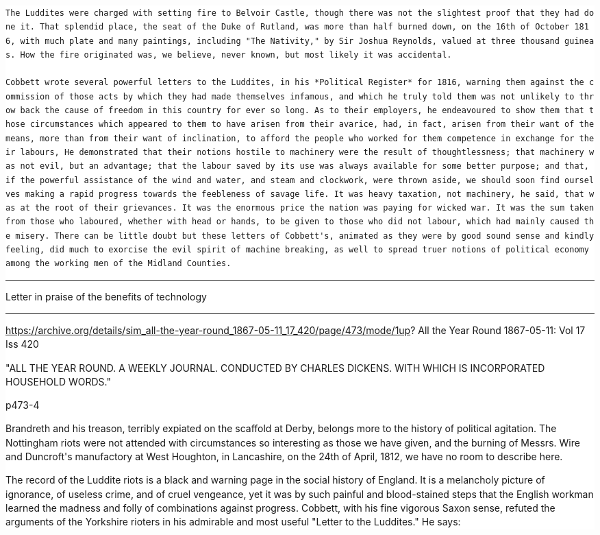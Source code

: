 ```{admonition} Old Stories Retold: The Luddites, *cont.*, 1875
The Luddites were charged with setting fire to Belvoir Castle, though there was not the slightest proof that they had done it. That splendid place, the seat of the Duke of Rutland, was more than half burned down, on the 16th of October 1816, with much plate and many paintings, including "The Nativity," by Sir Joshua Reynolds, valued at three thousand guineas. How the fire originated was, we believe, never known, but most likely it was accidental.

Cobbett wrote several powerful letters to the Luddites, in his *Political Register* for 1816, warning them against the commission of those acts by which they had made themselves infamous, and which he truly told them was not unlikely to throw back the cause of freedom in this country for ever so long. As to their employers, he endeavoured to show them that those circumstances which appeared to them to have arisen from their avarice, had, in fact, arisen from their want of the means, more than from their want of inclination, to afford the people who worked for them competence in exchange for their labours, He demonstrated that their notions hostile to machinery were the result of thoughtlessness; that machinery was not evil, but an advantage; that the labour saved by its use was always available for some better purpose; and that, if the powerful assistance of the wind and water, and steam and clockwork, were thrown aside, we should soon find ourselves making a rapid progress towards the feebleness of savage life. It was heavy taxation, not machinery, he said, that was at the root of their grievances. It was the enormous price the nation was paying for wicked war. It was the sum taken from those who laboured, whether with head or hands, to be given to those who did not labour, which had mainly caused the misery. There can be little doubt but these letters of Cobbett's, animated as they were by good sound sense and kindly feeling, did much to exorcise the evil spirit of machine breaking, as well to spread truer notions of political economy among the working men of the Midland Counties.

```




---

Letter in praise of the benefits of technology

----


https://archive.org/details/sim_all-the-year-round_1867-05-11_17_420/page/473/mode/1up?
All the Year Round 1867-05-11: Vol 17 Iss 420

"ALL THE YEAR ROUND.
A WEEKLY JOURNAL.
CONDUCTED BY CHARLES DICKENS. WITH WHICH IS INCORPORATED HOUSEHOLD WORDS."

p473-4

Brandreth and his treason, terribly expiated on the scaffold at Derby, belongs more to the history of political agitation. The Nottingham riots were not attended with circumstances so interesting as those we have given, and the burning of Messrs. Wire and Duncroft's manufactory at West Houghton, in Lancashire, on the 24th of April, 1812, we have no room to describe here.

The record of the Luddite riots is a black and warning page in the social history of England. It is a melancholy picture of ignorance, of useless crime, and of cruel vengeance, yet it was by such painful and blood-stained steps that the English workman learned the madness and folly of combinations against progress. Cobbett, with his fine vigorous Saxon sense, refuted the arguments of the Yorkshire rioters in his admirable and most useful "Letter to the Luddites." He says:
